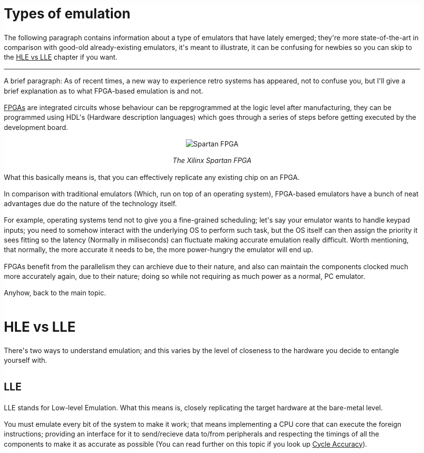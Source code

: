 # Types of emulation

The following paragraph contains information about a type of emulators that have lately emerged; they're more state-of-the-art in comparison with good-old already-existing emulators, it's meant to illustrate, it can be confusing for newbies so you can skip to the [HLE vs LLE](#hle-vs-lle) chapter if you want.

---

A brief paragraph: As of recent times, a new way to experience retro systems has appeared, not to confuse you, but I'll give a brief explanation as to what FPGA-based emulation is and not.

[FPGAs](https://en.wikipedia.org/wiki/Field-programmable_gate_array) are integrated circuits whose behaviour can be repgrogrammed at the logic level after manufacturing, they can be programmed using HDL's (Hardware description languages) which goes through a series of steps before getting executed by the development board.

<div style="text-align: center;">

![Spartan FPGA](https://upload.wikimedia.org/wikipedia/commons/thumb/a/a1/Xerox_ColorQube_8570_-_Main_controller_-_Xilinx_Spartan_XC3S400A-0205.jpg/220px-Xerox_ColorQube_8570_-_Main_controller_-_Xilinx_Spartan_XC3S400A-0205.jpg)

_The Xilinx Spartan FPGA_
</div>

What this basically means is, that you can effectively replicate any existing chip on an FPGA.

In comparison with traditional emulators (Which, run on top of an operating system), FPGA-based emulators have a bunch of neat advantages due do the nature of the technology itself.

For example, operating systems tend not to give you a fine-grained scheduling; let's say your emulator wants to handle keypad inputs; you need to somehow interact with the underlying OS to perform such task, but the OS itself can then assign the priority it sees fitting so the latency (Normally in miliseconds) can fluctuate making accurate emulation really difficult. Worth mentioning, that normally, the more accurate it needs to be, the more power-hungry the emulator will end up.

FPGAs benefit from the parallelism they can archieve due to their nature, and also can maintain the components clocked much more accurately again, due to their nature; doing so while not requiring as much power as a normal, PC emulator.

Anyhow, back to the main topic.

# HLE vs LLE

There's two ways to understand emulation; and this varies by the level of closeness to the hardware you decide to entangle yourself with.

## LLE

LLE stands for Low-level Emulation. What this means is, closely replicating the target hardware at the bare-metal level.

You must emulate every bit of the system to make it work; that means implementing a CPU core that can execute the foreign instructions; providing an interface for it to send/recieve data to/from peripherals and respecting the timings of all the components to make it as accurate as possible (You can read further on this topic if you look up [Cycle Accuracy](https://retrocomputing.stackexchange.com/a/1195)).
